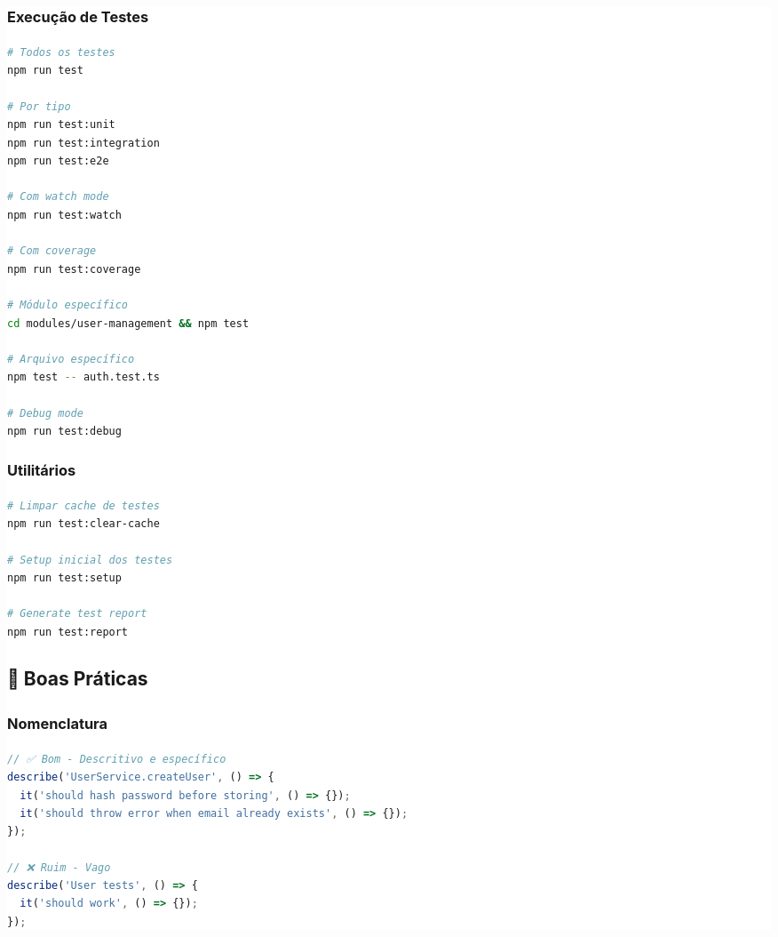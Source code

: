 ### **Execução de Testes**
```bash
# Todos os testes
npm run test

# Por tipo
npm run test:unit
npm run test:integration  
npm run test:e2e

# Com watch mode
npm run test:watch

# Com coverage
npm run test:coverage

# Módulo específico
cd modules/user-management && npm test

# Arquivo específico
npm test -- auth.test.ts

# Debug mode
npm run test:debug
```

### **Utilitários**
```bash
# Limpar cache de testes
npm run test:clear-cache

# Setup inicial dos testes
npm run test:setup

# Generate test report
npm run test:report
```

## 🔧 Boas Práticas

### **Nomenclatura**
```typescript
// ✅ Bom - Descritivo e específico
describe('UserService.createUser', () => {
  it('should hash password before storing', () => {});
  it('should throw error when email already exists', () => {});
});

// ❌ Ruim - Vago
describe('User tests', () => {
  it('should work', () => {});
});
```
